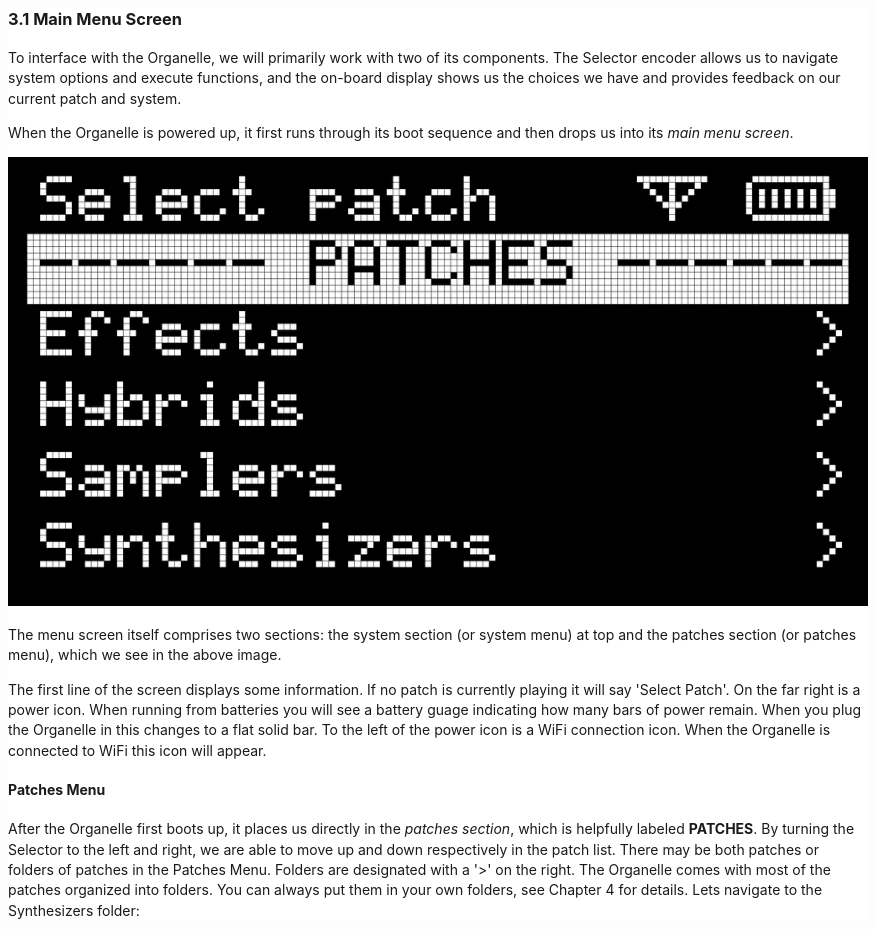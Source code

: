 ### 3.1 Main Menu Screen 

To interface with the Organelle, we will primarily work with two of its components. The Selector encoder allows us to navigate system options and execute functions, and the on-board display shows us the choices we have and provides feedback on our current patch and system. 

When the Organelle is powered up, it first runs through its boot sequence and then drops us into its *main menu screen*. 

![](images/mainmenuscreen.png) 

The menu screen itself comprises two sections: the system section (or system menu) at top and the patches section (or patches menu), which we see in the above image. 

The first line of the screen displays some information.  If no patch is currently playing it will say 'Select Patch'.  On the far right is a power icon.  When running from batteries you will see a battery guage indicating how many bars of power remain.  When you plug the Organelle in this changes to a flat solid bar.  To the left of the power icon is a WiFi connection icon.  When the Organelle is connected to WiFi this icon will appear.

#### Patches Menu 

After the Organelle first boots up, it places us directly in the *patches section*, which is helpfully labeled **PATCHES**. By turning the Selector to the left and right, we are able to move up and down respectively in the patch list. There may be both patches or folders of patches in the Patches Menu.  Folders are designated with a '&gt;' on the right. The Organelle comes with most of the patches organized into folders.  You can always put them in your own folders, see Chapter 4 for details.  Lets navigate to the Synthesizers folder:

